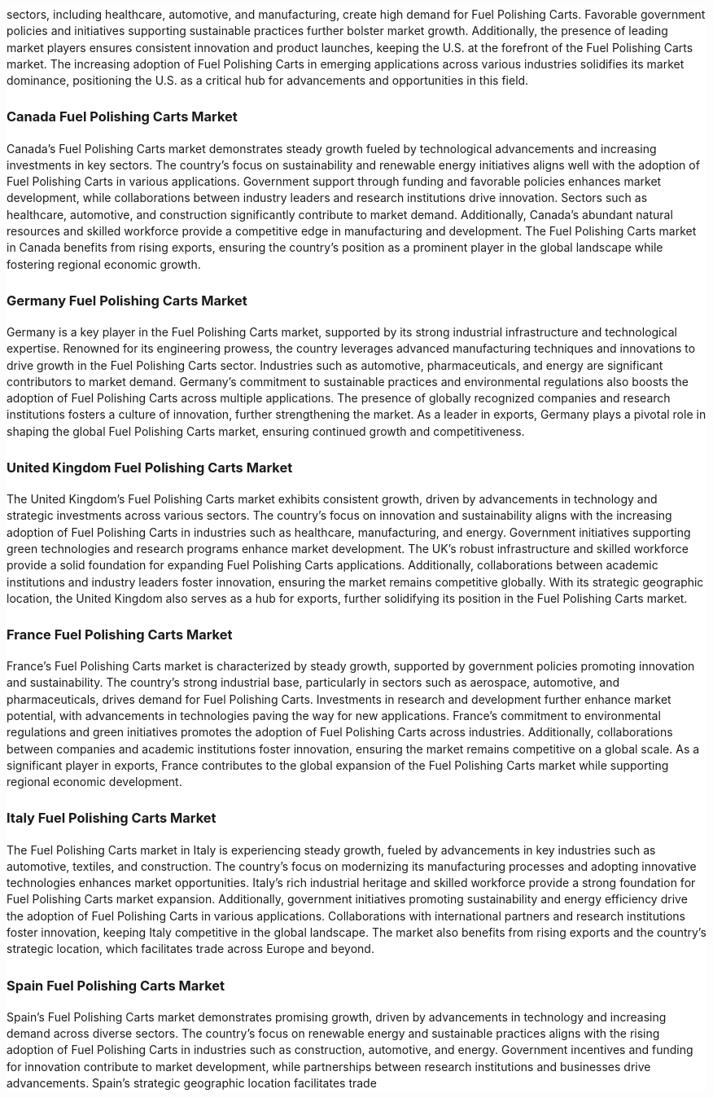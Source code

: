 sectors, including healthcare, automotive, and manufacturing, create high demand for Fuel Polishing Carts. Favorable government policies and initiatives supporting sustainable practices further bolster market growth. Additionally, the presence of leading market players ensures consistent innovation and product launches, keeping the U.S. at the forefront of the Fuel Polishing Carts market. The increasing adoption of Fuel Polishing Carts in emerging applications across various industries solidifies its market dominance, positioning the U.S. as a critical hub for advancements and opportunities in this field.</p><h3>Canada Fuel Polishing Carts Market</h3><p>Canada&rsquo;s Fuel Polishing Carts market demonstrates steady growth fueled by technological advancements and increasing investments in key sectors. The country&rsquo;s focus on sustainability and renewable energy initiatives aligns well with the adoption of Fuel Polishing Carts in various applications. Government support through funding and favorable policies enhances market development, while collaborations between industry leaders and research institutions drive innovation. Sectors such as healthcare, automotive, and construction significantly contribute to market demand. Additionally, Canada&rsquo;s abundant natural resources and skilled workforce provide a competitive edge in manufacturing and development. The Fuel Polishing Carts market in Canada benefits from rising exports, ensuring the country&rsquo;s position as a prominent player in the global landscape while fostering regional economic growth.</p><h3>Germany Fuel Polishing Carts Market</h3><p>Germany is a key player in the Fuel Polishing Carts market, supported by its strong industrial infrastructure and technological expertise. Renowned for its engineering prowess, the country leverages advanced manufacturing techniques and innovations to drive growth in the Fuel Polishing Carts sector. Industries such as automotive, pharmaceuticals, and energy are significant contributors to market demand. Germany&rsquo;s commitment to sustainable practices and environmental regulations also boosts the adoption of Fuel Polishing Carts across multiple applications. The presence of globally recognized companies and research institutions fosters a culture of innovation, further strengthening the market. As a leader in exports, Germany plays a pivotal role in shaping the global Fuel Polishing Carts market, ensuring continued growth and competitiveness.</p><h3>United Kingdom Fuel Polishing Carts Market</h3><p>The United Kingdom&rsquo;s Fuel Polishing Carts market exhibits consistent growth, driven by advancements in technology and strategic investments across various sectors. The country&rsquo;s focus on innovation and sustainability aligns with the increasing adoption of Fuel Polishing Carts in industries such as healthcare, manufacturing, and energy. Government initiatives supporting green technologies and research programs enhance market development. The UK&rsquo;s robust infrastructure and skilled workforce provide a solid foundation for expanding Fuel Polishing Carts applications. Additionally, collaborations between academic institutions and industry leaders foster innovation, ensuring the market remains competitive globally. With its strategic geographic location, the United Kingdom also serves as a hub for exports, further solidifying its position in the Fuel Polishing Carts market.</p><h3>France Fuel Polishing Carts Market</h3><p>France&rsquo;s Fuel Polishing Carts market is characterized by steady growth, supported by government policies promoting innovation and sustainability. The country&rsquo;s strong industrial base, particularly in sectors such as aerospace, automotive, and pharmaceuticals, drives demand for Fuel Polishing Carts. Investments in research and development further enhance market potential, with advancements in technologies paving the way for new applications. France&rsquo;s commitment to environmental regulations and green initiatives promotes the adoption of Fuel Polishing Carts across industries. Additionally, collaborations between companies and academic institutions foster innovation, ensuring the market remains competitive on a global scale. As a significant player in exports, France contributes to the global expansion of the Fuel Polishing Carts market while supporting regional economic development.</p><h3>Italy Fuel Polishing Carts Market</h3><p>The Fuel Polishing Carts market in Italy is experiencing steady growth, fueled by advancements in key industries such as automotive, textiles, and construction. The country&rsquo;s focus on modernizing its manufacturing processes and adopting innovative technologies enhances market opportunities. Italy&rsquo;s rich industrial heritage and skilled workforce provide a strong foundation for Fuel Polishing Carts market expansion. Additionally, government initiatives promoting sustainability and energy efficiency drive the adoption of Fuel Polishing Carts in various applications. Collaborations with international partners and research institutions foster innovation, keeping Italy competitive in the global landscape. The market also benefits from rising exports and the country&rsquo;s strategic location, which facilitates trade across Europe and beyond.</p><h3>Spain Fuel Polishing Carts Market</h3><p>Spain&rsquo;s Fuel Polishing Carts market demonstrates promising growth, driven by advancements in technology and increasing demand across diverse sectors. The country&rsquo;s focus on renewable energy and sustainable practices aligns with the rising adoption of Fuel Polishing Carts in industries such as construction, automotive, and energy. Government incentives and funding for innovation contribute to market development, while partnerships between research institutions and businesses drive advancements. Spain&rsquo;s strategic geographic location facilitates trade
